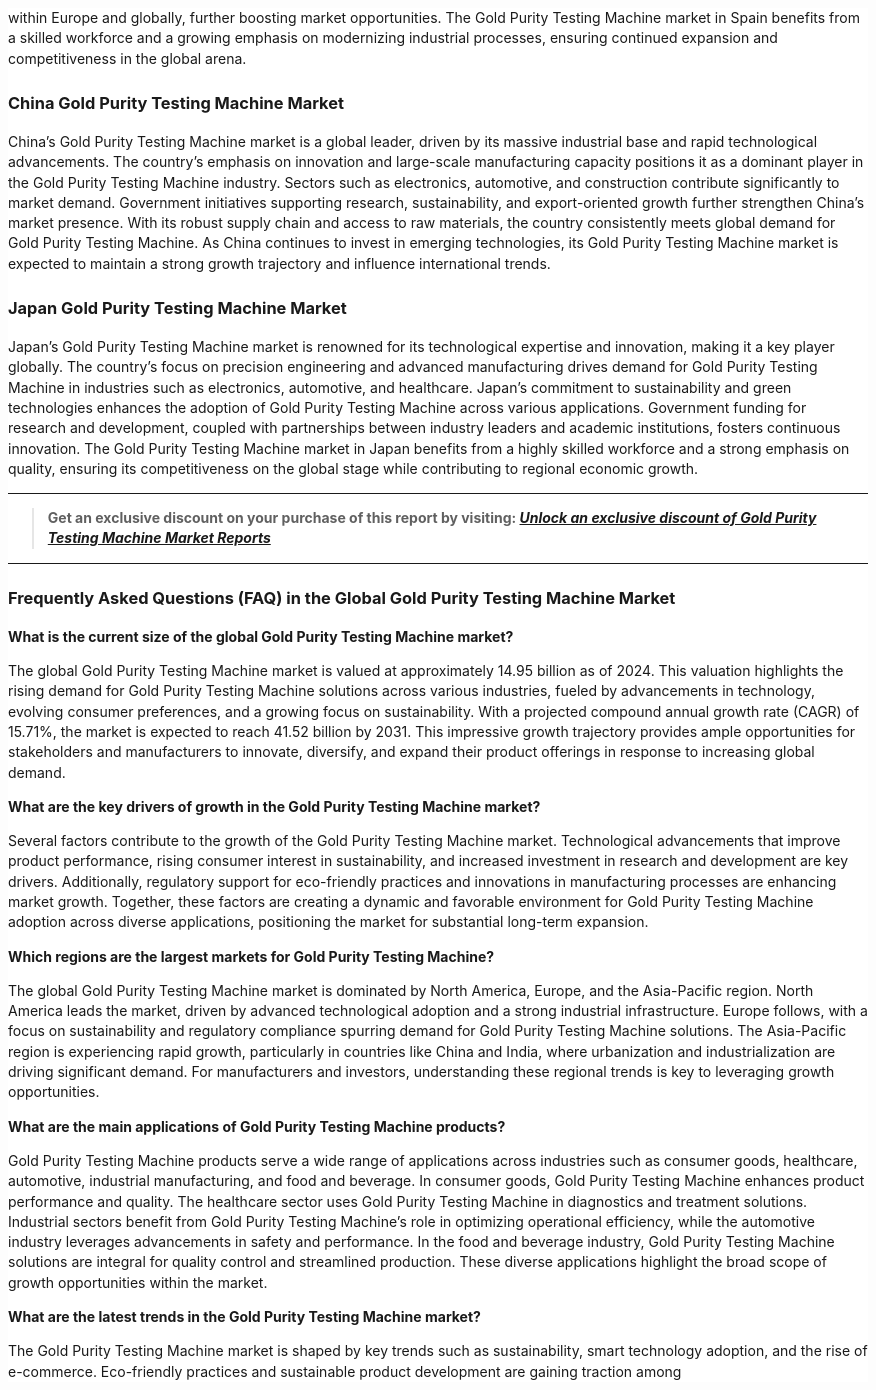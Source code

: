 within Europe and globally, further boosting market opportunities. The Gold Purity Testing Machine market in Spain benefits from a skilled workforce and a growing emphasis on modernizing industrial processes, ensuring continued expansion and competitiveness in the global arena.</p><h3>China Gold Purity Testing Machine Market</h3><p>China&rsquo;s Gold Purity Testing Machine market is a global leader, driven by its massive industrial base and rapid technological advancements. The country&rsquo;s emphasis on innovation and large-scale manufacturing capacity positions it as a dominant player in the Gold Purity Testing Machine industry. Sectors such as electronics, automotive, and construction contribute significantly to market demand. Government initiatives supporting research, sustainability, and export-oriented growth further strengthen China&rsquo;s market presence. With its robust supply chain and access to raw materials, the country consistently meets global demand for Gold Purity Testing Machine. As China continues to invest in emerging technologies, its Gold Purity Testing Machine market is expected to maintain a strong growth trajectory and influence international trends.</p><h3>Japan Gold Purity Testing Machine Market</h3><p>Japan&rsquo;s Gold Purity Testing Machine market is renowned for its technological expertise and innovation, making it a key player globally. The country&rsquo;s focus on precision engineering and advanced manufacturing drives demand for Gold Purity Testing Machine in industries such as electronics, automotive, and healthcare. Japan&rsquo;s commitment to sustainability and green technologies enhances the adoption of Gold Purity Testing Machine across various applications. Government funding for research and development, coupled with partnerships between industry leaders and academic institutions, fosters continuous innovation. The Gold Purity Testing Machine market in Japan benefits from a highly skilled workforce and a strong emphasis on quality, ensuring its competitiveness on the global stage while contributing to regional economic growth.</p><hr /><blockquote><p><strong>Get an exclusive discount on your purchase of this report by visiting: <em><a href="://marketresearchpulse.com/ask-for-discount/137405?utm_source=Github&amp;utm_medium=052">Unlock an exclusive discount of Gold Purity Testing Machine Market Reports</a></em>&nbsp;</strong></p></blockquote><hr /><h3>Frequently Asked Questions (FAQ) in the Global Gold Purity Testing Machine Market</h3><p><strong>What is the current size of the global Gold Purity Testing Machine market?</strong></p><p>The global Gold Purity Testing Machine market is valued at approximately 14.95 billion as of 2024. This valuation highlights the rising demand for Gold Purity Testing Machine solutions across various industries, fueled by advancements in technology, evolving consumer preferences, and a growing focus on sustainability. With a projected compound annual growth rate (CAGR) of 15.71%, the market is expected to reach 41.52 billion by 2031. This impressive growth trajectory provides ample opportunities for stakeholders and manufacturers to innovate, diversify, and expand their product offerings in response to increasing global demand.</p><p><strong>What are the key drivers of growth in the Gold Purity Testing Machine market?</strong></p><p>Several factors contribute to the growth of the Gold Purity Testing Machine market. Technological advancements that improve product performance, rising consumer interest in sustainability, and increased investment in research and development are key drivers. Additionally, regulatory support for eco-friendly practices and innovations in manufacturing processes are enhancing market growth. Together, these factors are creating a dynamic and favorable environment for Gold Purity Testing Machine adoption across diverse applications, positioning the market for substantial long-term expansion.</p><p><strong>Which regions are the largest markets for Gold Purity Testing Machine?</strong></p><p>The global Gold Purity Testing Machine market is dominated by North America, Europe, and the Asia-Pacific region. North America leads the market, driven by advanced technological adoption and a strong industrial infrastructure. Europe follows, with a focus on sustainability and regulatory compliance spurring demand for Gold Purity Testing Machine solutions. The Asia-Pacific region is experiencing rapid growth, particularly in countries like China and India, where urbanization and industrialization are driving significant demand. For manufacturers and investors, understanding these regional trends is key to leveraging growth opportunities.</p><p><strong>What are the main applications of Gold Purity Testing Machine products?</strong></p><p>Gold Purity Testing Machine products serve a wide range of applications across industries such as consumer goods, healthcare, automotive, industrial manufacturing, and food and beverage. In consumer goods, Gold Purity Testing Machine enhances product performance and quality. The healthcare sector uses Gold Purity Testing Machine in diagnostics and treatment solutions. Industrial sectors benefit from Gold Purity Testing Machine&rsquo;s role in optimizing operational efficiency, while the automotive industry leverages advancements in safety and performance. In the food and beverage industry, Gold Purity Testing Machine solutions are integral for quality control and streamlined production. These diverse applications highlight the broad scope of growth opportunities within the market.</p><p><strong>What are the latest trends in the Gold Purity Testing Machine market?</strong></p><p>The Gold Purity Testing Machine market is shaped by key trends such as sustainability, smart technology adoption, and the rise of e-commerce. Eco-friendly practices and sustainable product development are gaining traction among